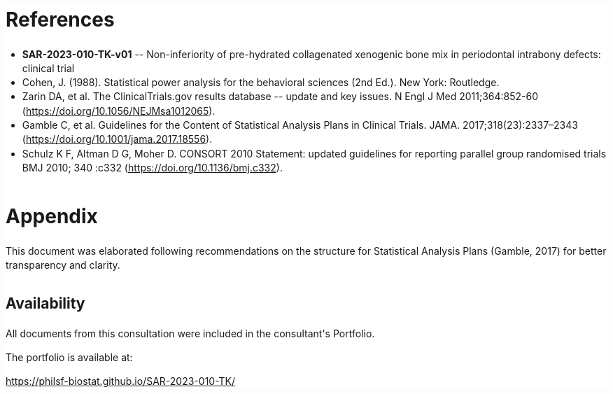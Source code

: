 # References

- **SAR-2023-010-TK-v01** -- Non-inferiority of pre-hydrated collagenated xenogenic bone mix in periodontal intrabony defects: clinical trial
- Cohen, J. (1988). Statistical power analysis for the behavioral sciences (2nd Ed.). New York: Routledge.
- Zarin DA, et al. The ClinicalTrials.gov results database -- update and key issues. N Engl J Med 2011;364:852-60 (<https://doi.org/10.1056/NEJMsa1012065>).
- Gamble C, et al. Guidelines for the Content of Statistical Analysis Plans in Clinical Trials. JAMA. 2017;318(23):2337–2343 (<https://doi.org/10.1001/jama.2017.18556>).
- Schulz K F, Altman D G, Moher D. CONSORT 2010 Statement: updated guidelines for reporting parallel group randomised trials BMJ 2010; 340 :c332 (<https://doi.org/10.1136/bmj.c332>).

# Appendix

This document was elaborated following recommendations on the structure for Statistical Analysis Plans (Gamble, 2017) for better transparency and clarity.

## Availability

All documents from this consultation were included in the consultant's Portfolio.








The portfolio is available at:

<https://philsf-biostat.github.io/SAR-2023-010-TK/>
